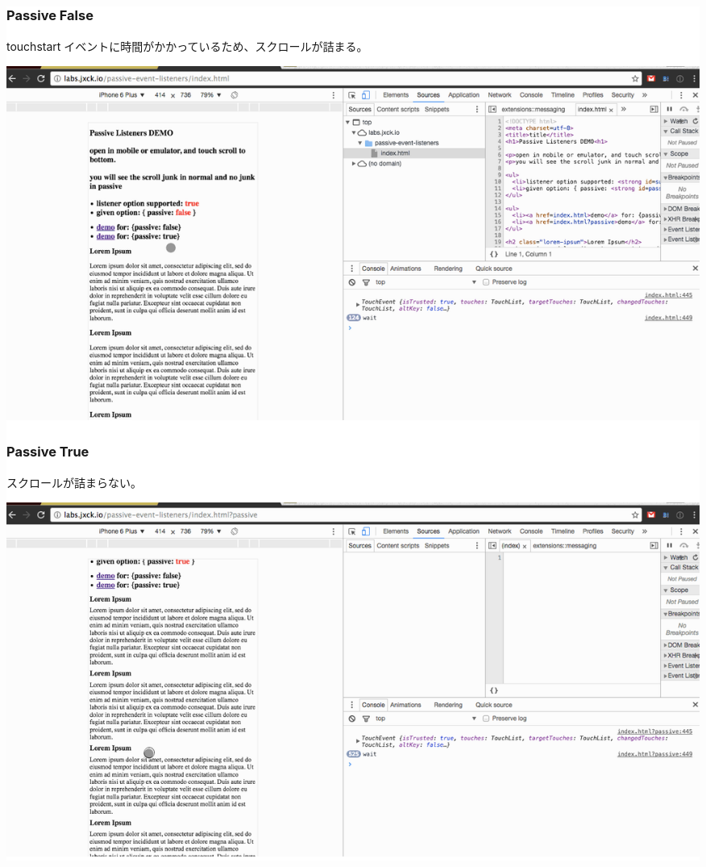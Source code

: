 
### Passive False

touchstart イベントに時間がかかっているため、スクロールが詰まる。

![リスナが Active であるため、スクロールが詰まる](passive-event-listeners-false.gif#1347x687 "Active Event Listener DEMO")


### Passive True

スクロールが詰まらない。

![リスナが Passive であるため、スクロールが詰まらない](passive-event-listeners-true.gif#1347x687 "Passive Event Listener DEMO")
